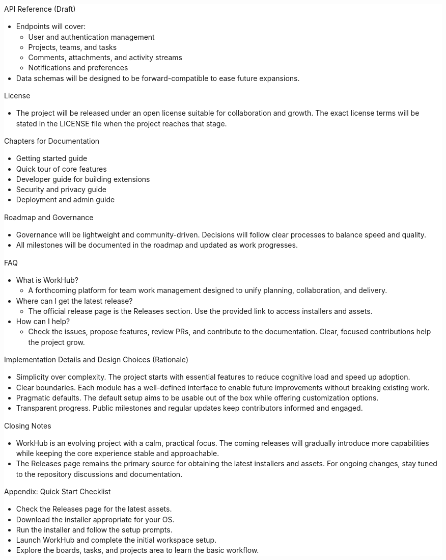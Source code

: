 API Reference (Draft)
- Endpoints will cover:
  - User and authentication management
  - Projects, teams, and tasks
  - Comments, attachments, and activity streams
  - Notifications and preferences
- Data schemas will be designed to be forward-compatible to ease future expansions.

License
- The project will be released under an open license suitable for collaboration and growth. The exact license terms will be stated in the LICENSE file when the project reaches that stage.

Chapters for Documentation
- Getting started guide
- Quick tour of core features
- Developer guide for building extensions
- Security and privacy guide
- Deployment and admin guide

Roadmap and Governance
- Governance will be lightweight and community-driven. Decisions will follow clear processes to balance speed and quality.
- All milestones will be documented in the roadmap and updated as work progresses.

FAQ
- What is WorkHub?
  - A forthcoming platform for team work management designed to unify planning, collaboration, and delivery.
- Where can I get the latest release?
  - The official release page is the Releases section. Use the provided link to access installers and assets.
- How can I help?
  - Check the issues, propose features, review PRs, and contribute to the documentation. Clear, focused contributions help the project grow.

Implementation Details and Design Choices (Rationale)
- Simplicity over complexity. The project starts with essential features to reduce cognitive load and speed up adoption.
- Clear boundaries. Each module has a well-defined interface to enable future improvements without breaking existing work.
- Pragmatic defaults. The default setup aims to be usable out of the box while offering customization options.
- Transparent progress. Public milestones and regular updates keep contributors informed and engaged.

Closing Notes
- WorkHub is an evolving project with a calm, practical focus. The coming releases will gradually introduce more capabilities while keeping the core experience stable and approachable.
- The Releases page remains the primary source for obtaining the latest installers and assets. For ongoing changes, stay tuned to the repository discussions and documentation.

Appendix: Quick Start Checklist
- Check the Releases page for the latest assets.
- Download the installer appropriate for your OS.
- Run the installer and follow the setup prompts.
- Launch WorkHub and complete the initial workspace setup.
- Explore the boards, tasks, and projects area to learn the basic workflow.
